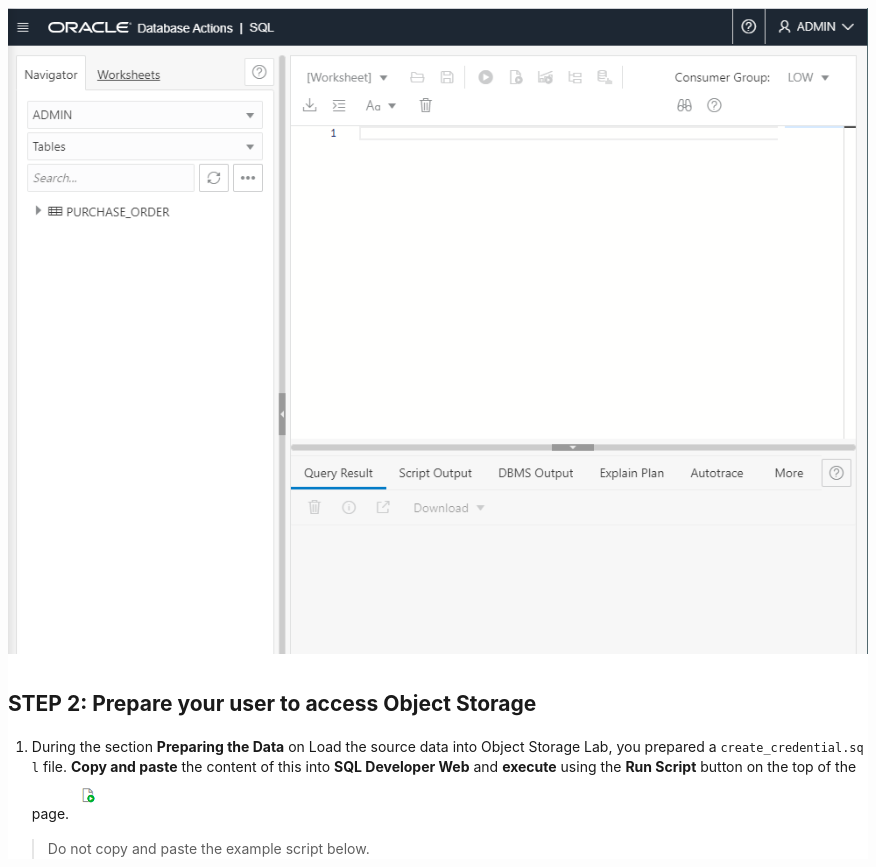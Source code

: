   ![SQL Developer Web](./images/sqldev-web.png)

## STEP 2: Prepare your user to access Object Storage

1. During the section **Preparing the Data** on Load the source data into Object Storage Lab, you prepared a `create_credential.sql` file. **Copy and paste** the content of this into **SQL Developer Web** and **execute** using the **Run Script** button on the top of the page. ![Run script icon](./images/run-script.png)

  > Do not copy and paste the example script below.
